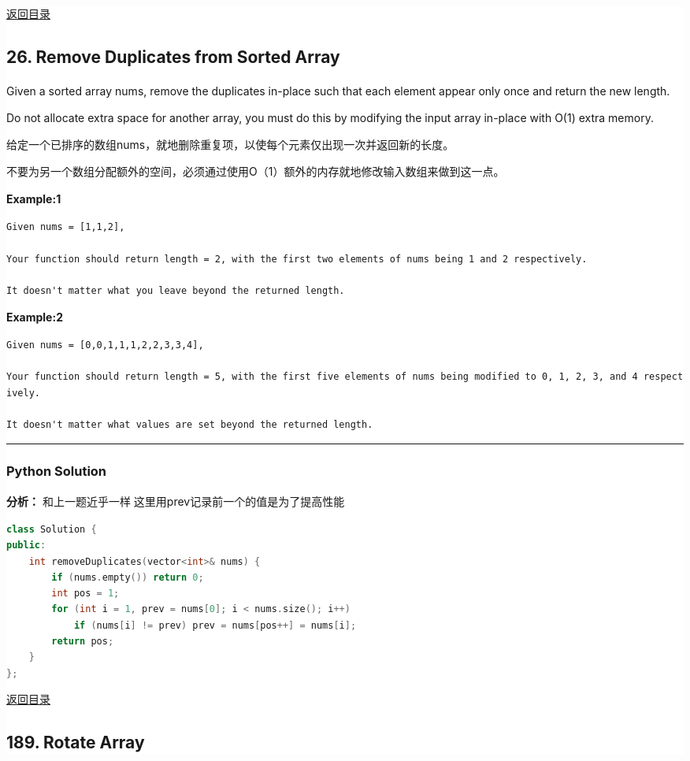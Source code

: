 [返回目录](#00)

## 26. Remove Duplicates from Sorted Array

Given a sorted array nums, remove the duplicates in-place such that each element appear only once and return the new length.

Do not allocate extra space for another array, you must do this by modifying the input array in-place with O(1) extra memory.

给定一个已排序的数组nums，就地删除重复项，以使每个元素仅出现一次并返回新的长度。 

不要为另一个数组分配额外的空间，必须通过使用O（1）额外的内存就地修改输入数组来做到这一点。

**Example:1**

```
Given nums = [1,1,2],

Your function should return length = 2, with the first two elements of nums being 1 and 2 respectively.

It doesn't matter what you leave beyond the returned length.
```

**Example:2**

```
Given nums = [0,0,1,1,1,2,2,3,3,4],

Your function should return length = 5, with the first five elements of nums being modified to 0, 1, 2, 3, and 4 respectively.

It doesn't matter what values are set beyond the returned length.
```

---

### Python Solution
**分析：** 和上一题近乎一样 这里用prev记录前一个的值是为了提高性能

```cpp
class Solution {
public:
    int removeDuplicates(vector<int>& nums) {
        if (nums.empty()) return 0;
        int pos = 1;
        for (int i = 1, prev = nums[0]; i < nums.size(); i++)
            if (nums[i] != prev) prev = nums[pos++] = nums[i];
        return pos;
    }
};
```

[返回目录](#00)

## 189. Rotate Array
